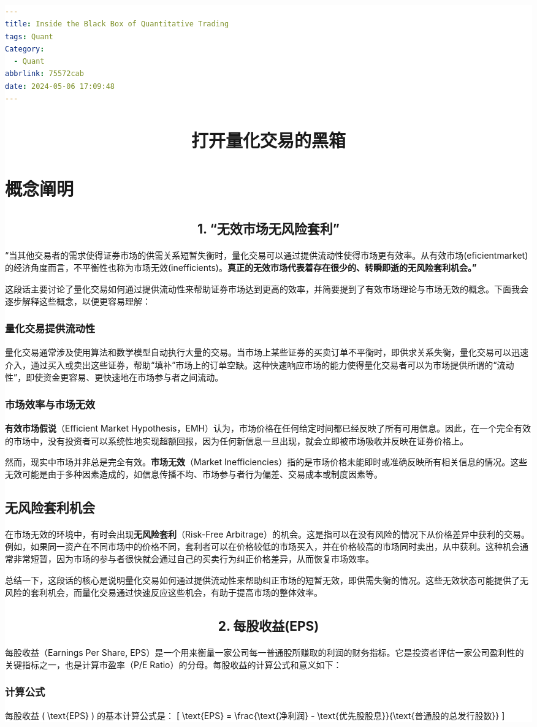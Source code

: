 ```yaml
---
title: Inside the Black Box of Quantitative Trading
tags: Quant
Category:
  - Quant
abbrlink: 75572cab
date: 2024-05-06 17:09:48
---
```

<center> <H1> 打开量化交易的黑箱 </H1> </center>

# 概念阐明

## <center> 1. “无效市场无风险套利”

“当其他交易者的需求使得证券市场的供需关系短暂失衡时，量化交易可以通过提供流动性使得市场更有效率。从有效市场(eficientmarket)的经济角度而言，不平衡性也称为市场无效(inefficients)。**真正的无效市场代表着存在很少的、转瞬即逝的无风险套利机会。”**

这段话主要讨论了量化交易如何通过提供流动性来帮助证券市场达到更高的效率，并简要提到了有效市场理论与市场无效的概念。下面我会逐步解释这些概念，以便更容易理解：

### 量化交易提供流动性

量化交易通常涉及使用算法和数学模型自动执行大量的交易。当市场上某些证券的买卖订单不平衡时，即供求关系失衡，量化交易可以迅速介入，通过买入或卖出这些证券，帮助“填补”市场上的订单空缺。这种快速响应市场的能力使得量化交易者可以为市场提供所谓的“流动性”，即使资金更容易、更快速地在市场参与者之间流动。

###  市场效率与市场无效

**有效市场假说**（Efficient Market Hypothesis，EMH）认为，市场价格在任何给定时间都已经反映了所有可用信息。因此，在一个完全有效的市场中，没有投资者可以系统性地实现超额回报，因为任何新信息一旦出现，就会立即被市场吸收并反映在证券价格上。

然而，现实中市场并非总是完全有效。**市场无效**（Market Inefficiencies）指的是市场价格未能即时或准确反映所有相关信息的情况。这些无效可能是由于多种因素造成的，如信息传播不均、市场参与者行为偏差、交易成本或制度因素等。

## 无风险套利机会

在市场无效的环境中，有时会出现**无风险套利**（Risk-Free Arbitrage）的机会。这是指可以在没有风险的情况下从价格差异中获利的交易。例如，如果同一资产在不同市场中的价格不同，套利者可以在价格较低的市场买入，并在价格较高的市场同时卖出，从中获利。这种机会通常非常短暂，因为市场的参与者很快就会通过自己的买卖行为纠正价格差异，从而恢复市场效率。

总结一下，这段话的核心是说明量化交易如何通过提供流动性来帮助纠正市场的短暂无效，即供需失衡的情况。这些无效状态可能提供了无风险的套利机会，而量化交易通过快速反应这些机会，有助于提高市场的整体效率。

## <center> 2. 每股收益(EPS)

每股收益（Earnings Per Share, EPS）是一个用来衡量一家公司每一普通股所赚取的利润的财务指标。它是投资者评估一家公司盈利性的关键指标之一，也是计算市盈率（P/E Ratio）的分母。每股收益的计算公式和意义如下：

### 计算公式

每股收益 \( \text{EPS} \) 的基本计算公式是：
\[
\text{EPS} = \frac{\text{净利润} - \text{优先股股息}}{\text{普通股的总发行股数}}
\]
